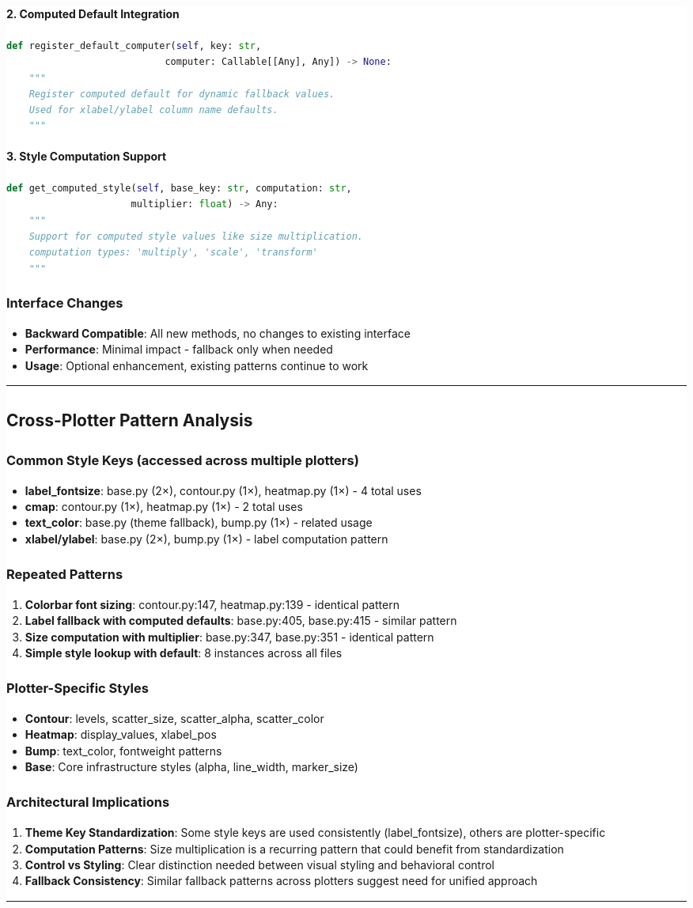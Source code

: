 #### 2. Computed Default Integration  
```python
def register_default_computer(self, key: str, 
                            computer: Callable[[Any], Any]) -> None:
    """
    Register computed default for dynamic fallback values.
    Used for xlabel/ylabel column name defaults.
    """
```

#### 3. Style Computation Support
```python
def get_computed_style(self, base_key: str, computation: str, 
                      multiplier: float) -> Any:
    """
    Support for computed style values like size multiplication.
    computation types: 'multiply', 'scale', 'transform'
    """
```

### Interface Changes
- **Backward Compatible**: All new methods, no changes to existing interface
- **Performance**: Minimal impact - fallback only when needed
- **Usage**: Optional enhancement, existing patterns continue to work

---

## Cross-Plotter Pattern Analysis

### Common Style Keys (accessed across multiple plotters)
- **label_fontsize**: base.py (2×), contour.py (1×), heatmap.py (1×) - 4 total uses
- **cmap**: contour.py (1×), heatmap.py (1×) - 2 total uses  
- **text_color**: base.py (theme fallback), bump.py (1×) - related usage
- **xlabel/ylabel**: base.py (2×), bump.py (1×) - label computation pattern

### Repeated Patterns
1. **Colorbar font sizing**: contour.py:147, heatmap.py:139 - identical pattern
2. **Label fallback with computed defaults**: base.py:405, base.py:415 - similar pattern  
3. **Size computation with multiplier**: base.py:347, base.py:351 - identical pattern
4. **Simple style lookup with default**: 8 instances across all files

### Plotter-Specific Styles
- **Contour**: levels, scatter_size, scatter_alpha, scatter_color
- **Heatmap**: display_values, xlabel_pos  
- **Bump**: text_color, fontweight patterns
- **Base**: Core infrastructure styles (alpha, line_width, marker_size)

### Architectural Implications
1. **Theme Key Standardization**: Some style keys are used consistently (label_fontsize), others are plotter-specific
2. **Computation Patterns**: Size multiplication is a recurring pattern that could benefit from standardization  
3. **Control vs Styling**: Clear distinction needed between visual styling and behavioral control
4. **Fallback Consistency**: Similar fallback patterns across plotters suggest need for unified approach

---
